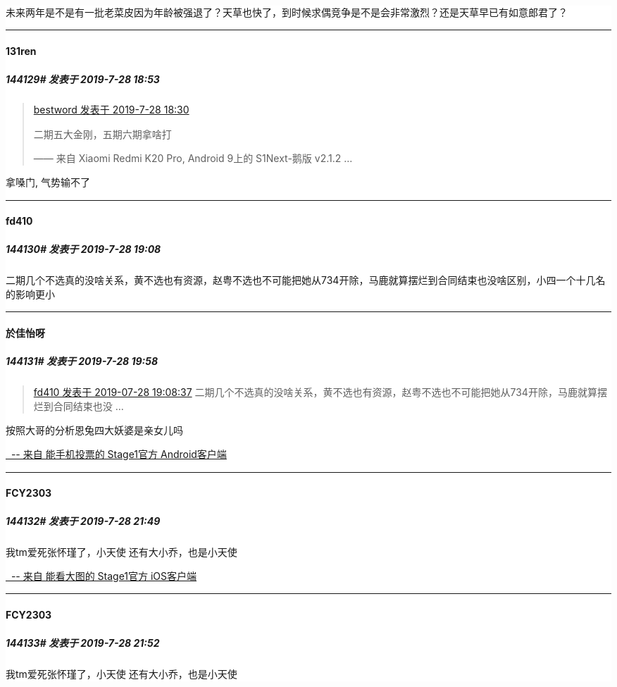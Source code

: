 
未来两年是不是有一批老菜皮因为年龄被强退了？天草也快了，到时候求偶竞争是不是会非常激烈？还是天草早已有如意郎君了？


-----

####  131ren  
##### 144129#       发表于 2019-7-28 18:53


<blockquote><a href="httphttps://bbs.saraba1st.com/2b/forum.php?mod=redirect&amp;goto=findpost&amp;pid=44696491&amp;ptid=1105387" target="_blank">bestword 发表于 2019-7-28 18:30</a>

二期五大金刚，五期六期拿啥打


—— 来自 Xiaomi Redmi K20 Pro, Android 9上的 S1Next-鹅版 v2.1.2 ...</blockquote>
拿嗓门, 气势输不了


-----

####  fd410  
##### 144130#       发表于 2019-7-28 19:08


二期几个不选真的没啥关系，黄不选也有资源，赵粤不选也不可能把她从734开除，马鹿就算摆烂到合同结束也没啥区别，小四一个十几名的影响更小


-----

####  於佳怡呀  
##### 144131#       发表于 2019-7-28 19:58


<blockquote><a href="httphttps://bbs.saraba1st.com/2b/forum.php?mod=redirect&amp;goto=findpost&amp;pid=44696902&amp;ptid=1105387" target="_blank">fd410 发表于 2019-07-28 19:08:37</a>
二期几个不选真的没啥关系，黄不选也有资源，赵粤不选也不可能把她从734开除，马鹿就算摆烂到合同结束也没 ...</blockquote>按照大哥的分析恩兔四大妖婆是亲女儿吗

[  -- 来自 能手机投票的 Stage1官方 Android客户端](https://www.coolapk.com/apk/140634)


-----

####  FCY2303  
##### 144132#       发表于 2019-7-28 21:49


我tm爱死张怀瑾了，小天使
还有大小乔，也是小天使

[  -- 来自 能看大图的 Stage1官方 iOS客户端](https://itunes.apple.com/fi/app/saraba1st/id1221237470?mt=8)


-----

####  FCY2303  
##### 144133#       发表于 2019-7-28 21:52


我tm爱死张怀瑾了，小天使
还有大小乔，也是小天使
